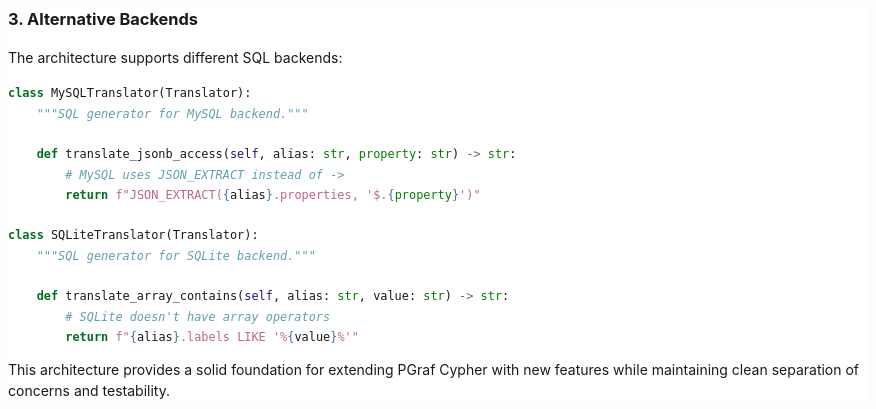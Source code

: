 ### 3. Alternative Backends

The architecture supports different SQL backends:

```python
class MySQLTranslator(Translator):
    """SQL generator for MySQL backend."""

    def translate_jsonb_access(self, alias: str, property: str) -> str:
        # MySQL uses JSON_EXTRACT instead of ->
        return f"JSON_EXTRACT({alias}.properties, '$.{property}')"

class SQLiteTranslator(Translator):
    """SQL generator for SQLite backend."""

    def translate_array_contains(self, alias: str, value: str) -> str:
        # SQLite doesn't have array operators
        return f"{alias}.labels LIKE '%{value}%'"
```

This architecture provides a solid foundation for extending PGraf Cypher with new features while maintaining clean separation of concerns and testability.
